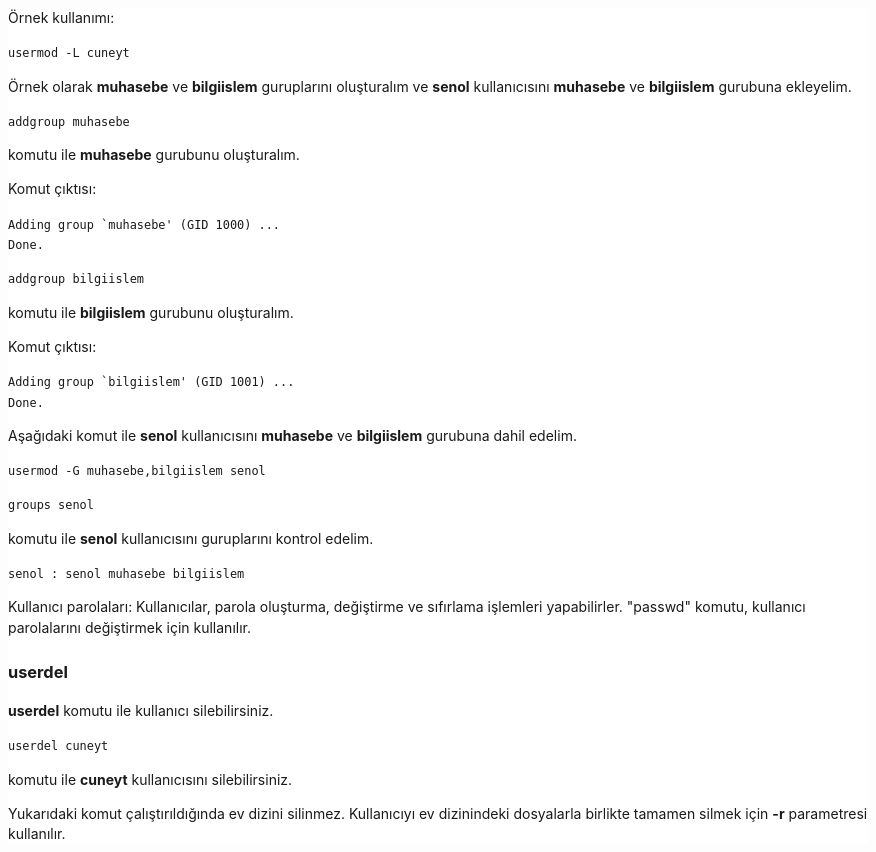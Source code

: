 Örnek kullanımı:
``` {.sh}
usermod -L cuneyt
```

Örnek olarak **muhasebe** ve **bilgiislem** guruplarını oluşturalım ve **senol** kullanıcısını **muhasebe** ve **bilgiislem** gurubuna ekleyelim.

``` {.sh}
addgroup muhasebe
```
komutu ile **muhasebe** gurubunu oluşturalım.

Komut çıktısı:

``` {.echo}
Adding group `muhasebe' (GID 1000) ...
Done.
```

``` {.sh}
addgroup bilgiislem
```
komutu ile **bilgiislem** gurubunu oluşturalım.

Komut çıktısı:
``` {.echo}
Adding group `bilgiislem' (GID 1001) ...
Done.
```

Aşağıdaki komut ile **senol** kullanıcısını **muhasebe** ve **bilgiislem** gurubuna dahil edelim.
``` {.sh}
usermod -G muhasebe,bilgiislem senol
```

``` {.sh}
groups senol
```
komutu ile **senol** kullanıcısını guruplarını kontrol edelim.

``` {echo}
senol : senol muhasebe bilgiislem
```




Kullanıcı parolaları: Kullanıcılar, parola oluşturma, değiştirme ve sıfırlama işlemleri yapabilirler. "passwd" komutu, kullanıcı parolalarını değiştirmek için kullanılır.


### userdel

**userdel** komutu ile kullanıcı silebilirsiniz.

``` {.sh}
userdel cuneyt
```
komutu ile **cuneyt** kullanıcısını silebilirsiniz.

Yukarıdaki komut çalıştırıldığında ev dizini silinmez. Kullanıcıyı ev dizinindeki dosyalarla birlikte tamamen silmek için **-r** parametresi kullanılır.

